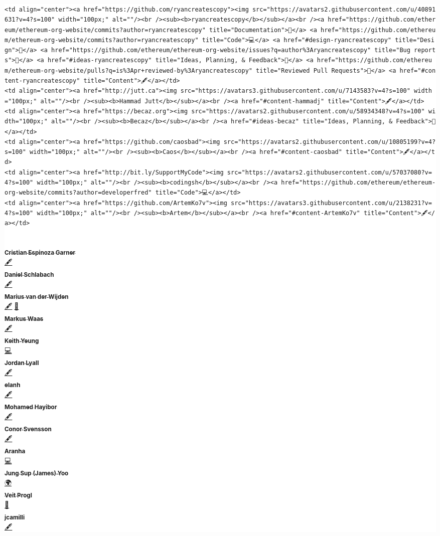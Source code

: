     <td align="center"><a href="https://github.com/ryancreatescopy"><img src="https://avatars2.githubusercontent.com/u/40891631?v=4?s=100" width="100px;" alt=""/><br /><sub><b>ryancreatescopy</b></sub></a><br /><a href="https://github.com/ethereum/ethereum-org-website/commits?author=ryancreatescopy" title="Documentation">📖</a> <a href="https://github.com/ethereum/ethereum-org-website/commits?author=ryancreatescopy" title="Code">💻</a> <a href="#design-ryancreatescopy" title="Design">🎨</a> <a href="https://github.com/ethereum/ethereum-org-website/issues?q=author%3Aryancreatescopy" title="Bug reports">🐛</a> <a href="#ideas-ryancreatescopy" title="Ideas, Planning, & Feedback">🤔</a> <a href="https://github.com/ethereum/ethereum-org-website/pulls?q=is%3Apr+reviewed-by%3Aryancreatescopy" title="Reviewed Pull Requests">👀</a> <a href="#content-ryancreatescopy" title="Content">🖋</a></td>
    <td align="center"><a href="http://jutt.ca"><img src="https://avatars3.githubusercontent.com/u/7143583?v=4?s=100" width="100px;" alt=""/><br /><sub><b>Hammad Jutt</b></sub></a><br /><a href="#content-hammadj" title="Content">🖋</a></td>
    <td align="center"><a href="https://becaz.org"><img src="https://avatars2.githubusercontent.com/u/58934348?v=4?s=100" width="100px;" alt=""/><br /><sub><b>Becaz</b></sub></a><br /><a href="#ideas-becaz" title="Ideas, Planning, & Feedback">🤔</a></td>
    <td align="center"><a href="https://github.com/caosbad"><img src="https://avatars2.githubusercontent.com/u/10805199?v=4?s=100" width="100px;" alt=""/><br /><sub><b>Caos</b></sub></a><br /><a href="#content-caosbad" title="Content">🖋</a></td>
    <td align="center"><a href="http://bit.ly/SupportMyCode"><img src="https://avatars2.githubusercontent.com/u/57037080?v=4?s=100" width="100px;" alt=""/><br /><sub><b>codingsh</b></sub></a><br /><a href="https://github.com/ethereum/ethereum-org-website/commits?author=developerfred" title="Code">💻</a></td>
    <td align="center"><a href="https://github.com/ArtemKo7v"><img src="https://avatars3.githubusercontent.com/u/2138231?v=4?s=100" width="100px;" alt=""/><br /><sub><b>Artem</b></sub></a><br /><a href="#content-ArtemKo7v" title="Content">🖋</a></td>
  </tr>
  <tr>
    <td align="center"><a href="http://medium.com/@crisgarner"><img src="https://avatars1.githubusercontent.com/u/578688?v=4?s=100" width="100px;" alt=""/><br /><sub><b>Cristian Espinoza Garner</b></sub></a><br /><a href="#content-crisgarner" title="Content">🖋</a></td>
    <td align="center"><a href="https://github.com/dschlabach"><img src="https://avatars1.githubusercontent.com/u/31226559?v=4?s=100" width="100px;" alt=""/><br /><sub><b>Daniel Schlabach</b></sub></a><br /><a href="#content-dschlabach" title="Content">🖋</a></td>
    <td align="center"><a href="https://github.com/MariusVanDerWijden"><img src="https://avatars0.githubusercontent.com/u/16664698?v=4?s=100" width="100px;" alt=""/><br /><sub><b>Marius van der Wijden</b></sub></a><br /><a href="#content-MariusVanDerWijden" title="Content">🖋</a> <a href="#ideas-MariusVanDerWijden" title="Ideas, Planning, & Feedback">🤔</a></td>
    <td align="center"><a href="https://soliditydeveloper.com/"><img src="https://avatars1.githubusercontent.com/u/659390?v=4?s=100" width="100px;" alt=""/><br /><sub><b>Markus Waas</b></sub></a><br /><a href="#content-gorgos" title="Content">🖋</a></td>
    <td align="center"><a href="https://github.com/KiChjang"><img src="https://avatars0.githubusercontent.com/u/3248587?v=4?s=100" width="100px;" alt=""/><br /><sub><b>Keith Yeung</b></sub></a><br /><a href="https://github.com/ethereum/ethereum-org-website/commits?author=KiChjang" title="Code">💻</a></td>
    <td align="center"><a href="https://twitter.com/JordanLyall"><img src="https://avatars0.githubusercontent.com/u/999289?v=4?s=100" width="100px;" alt=""/><br /><sub><b>Jordan Lyall</b></sub></a><br /><a href="#content-jordanlyall" title="Content">🖋</a></td>
    <td align="center"><a href="https://github.com/elanh"><img src="https://avatars0.githubusercontent.com/u/23513719?v=4?s=100" width="100px;" alt=""/><br /><sub><b>elanh</b></sub></a><br /><a href="#content-elanh" title="Content">🖋</a></td>
  </tr>
  <tr>
    <td align="center"><a href="https://mohamedhayibor.com"><img src="https://avatars1.githubusercontent.com/u/11381259?v=4?s=100" width="100px;" alt=""/><br /><sub><b>Mohamed Hayibor</b></sub></a><br /><a href="#content-mohamedhayibor" title="Content">🖋</a></td>
    <td align="center"><a href="https://www.web3labs.com"><img src="https://avatars1.githubusercontent.com/u/2148266?v=4?s=100" width="100px;" alt=""/><br /><sub><b>Conor Svensson</b></sub></a><br /><a href="#content-conor10" title="Content">🖋</a></td>
    <td align="center"><a href="http://twitter.com/aranhaagency"><img src="https://avatars1.githubusercontent.com/u/50056110?v=4?s=100" width="100px;" alt=""/><br /><sub><b>Aranha</b></sub></a><br /><a href="https://github.com/ethereum/ethereum-org-website/commits?author=aranhaagency" title="Code">💻</a></td>
    <td align="center"><a href="http://www.linkedin.com/in/jsyoo"><img src="https://avatars1.githubusercontent.com/u/37724247?v=4?s=100" width="100px;" alt=""/><br /><sub><b>Jung Sup (James) Yoo</b></sub></a><br /><a href="#translation-jyoo" title="Translation">🌍</a></td>
    <td align="center"><a href="https://veit.pro"><img src="https://avatars2.githubusercontent.com/u/22853176?v=4?s=100" width="100px;" alt=""/><br /><sub><b>Veit Progl</b></sub></a><br /><a href="#ideas-Veeit" title="Ideas, Planning, & Feedback">🤔</a></td>
    <td align="center"><a href="https://github.com/jcamilli"><img src="https://avatars3.githubusercontent.com/u/1952742?v=4?s=100" width="100px;" alt=""/><br /><sub><b>jcamilli</b></sub></a><br /><a href="#content-jcamilli" title="Content">🖋</a></td>